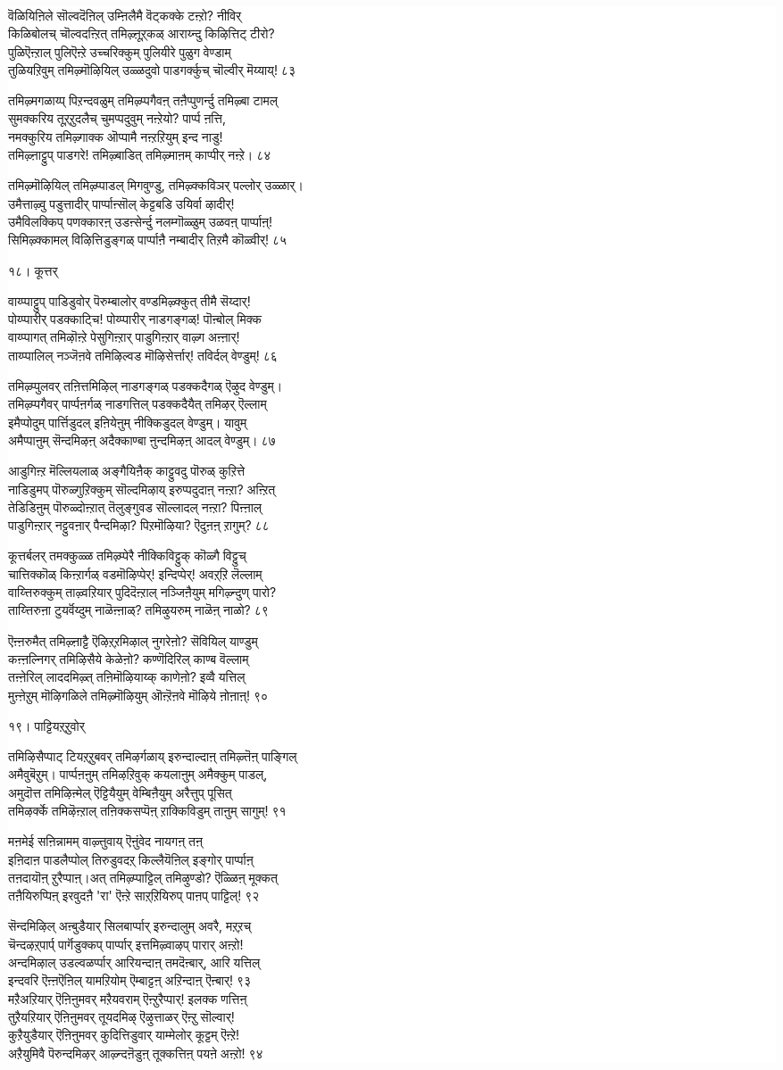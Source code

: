 वॆळियिऩिले सॊल्वदॆऩिल् उम्ऩिलैमै वॆट्कक्के  टऩ्ऱो? नीविर्  
किळिबोलच् चॊल्वदऩ्ऱित् तमिऴ्ऩूऱ्‌कळ् आराय्न्दु  किऴित्तिट् टीरो?  
पुळिऎऩ्ऱाल् पुलिऎऩ्ऱे उच्चरिक्कुम् पुलियीरे  पुळुग वेण्डाम्  
तुळियऱिवुम् तमिऴ्मॊऴियिल् उळ्ळदुवो पाडगर्क्कुच्  चॊल्वीर् मॆय्याय्!     ८३  
  
तमिऴ्मगळाय्प् पिऱन्दवळुम् तमिऴ्प्पगैवऩ् तऩैप्पुणर्न्दु  तमिऴ्बा टामल्  
सुमक्करिय तूऱ्‌ऱुदलैच् चुमप्पदुवुम् नऩ्ऱेयो?  पार्प्प ऩत्ति,  
नमक्कुरिय तमिऴ्गाक्क ऒप्पामै नऩ्ऱऱियुम्  इन्द नाडु!  
तमिऴ्ऩाट्टुप् पाडगरे! तमिऴ्बाडित् तमिऴ्माऩम्  काप्पीर् नऩ्ऱे।      ८४  
  
तमिऴ्मॊऴियिल् तमिऴ्प्पाडल् मिगवुण्डु, तमिऴ्क्कविञर्  पल्लोर् उळ्ळार्।  
उमैत्ताऴ्वु पडुत्तादीर्  पार्प्पाऩ्सॊल् केट्टबडि  उयिर्वा ऴादीर्!  
उमैविलक्किप् पणक्कारऩ् उडऩ्सेर्न्दु नलम्गॊळ्ळुम्  उळवऩ् पार्प्पाऩ्!  
सिमिऴ्क्कामल् विऴित्तिडुङ्गळ् पार्प्पाऩै नम्बादीर्  तिऱमै कॊळ्वीर्!     ८५  
  
 १८।   कूत्तर्  
  
वाय्प्पाट्टुप् पाडिडुवोर् पॆरुम्बालोर् वण्डमिऴ्क्कुत्  तीमै सॆय्दार्!  
पोय्प्पारीर् पडक्काट्चि! पोय्प्पारीर् नाडगङ्गळ्!  पॊऩ्बोल् मिक्क  
वाय्प्पागत् तमिऴॊऩ्ऱे पेसुगिऩ्ऱार् पाडुगिऩ्ऱार् वाऴ्ग अऩ्ऩार्!  
ताय्प्पालिल् नञ्जॆऩवे तमिऴिल्वड मॊऴिसेर्त्तार्!  तविर्दल् वेण्डुम्!    ८६  
  
तमिऴ्प्पुलवर् तऩित्तमिऴिल् नाडगङ्गळ् पडक्कदैगळ्  ऎऴुद वेण्डुम्।  
तमिऴ्प्पगैवर् पार्प्पऩर्गळ् नाडगत्तिल् पडक्कदैयैत्  तमिऴर् ऎल्लाम्  
इमैप्पोदुम् पार्त्तिडुदल् इऩियेऩुम् नीक्किडुदल्  वेण्डुम्। यावुम्  
अमैप्पाऩुम् सॆन्दमिऴऩ् अदैक्काण्बा ऩुन्दमिऴऩ्  आदल् वेण्डुम्।     ८७  
  
आडुगिऩ्ऱ मॆल्लियलाळ्  अङ्गैयिऩैक् काट्टुवदु  पॊरुळ् कुऱित्ते  
नाडिडुमप्  पॊरुळ्गुऱिक्कुम् सॊल्दमिऴाय् इरुप्पदुदाऩ् नऩ्ऱा? अऩ्ऱित्  
तेडिडिऩुम् पॊरुळ्दोऩ्ऱात् तॆलुङ्गुवड सॊल्लादल्  नऩ्ऱा? पिऩ्ऩाल्  
पाडुगिऩ्ऱार् नट्टुवऩार् पैन्दमिऴा? पिऱमॊऴिया?  ऎदुऩऩ् ऱागुम्?      ८८  
  
कूत्तर्बलर् तमक्कुळ्ळ तमिऴ्प्पेरै नीक्किविट्टुक्  कॊळ्गै विट्टुच्  
चात्तिक्कॊळ् किऩ्ऱार्गळ् वडमॊऴिप्पेर्! इन्दिप्पेर्!  अवऱ्‌ऱि लॆल्लाम्  
वाय्त्तिरुक्कुम् ताऴ्वऱियार् पुदिदॆऩ्ऱाल् नञ्जिऩैयुम्  मगिऴ्न्दुण् पारो?  
ताय्त्तिरुऩा टुयर्वॆय्दुम् नाळॆऩ्ऩाळ्? तमिऴुयरुम्  नाळॆऩ् नाळो?       ८९  
  
ऎऩ्ऩरुमैत् तमिऴ्ऩाट्टै ऎऴिऱ्‌ऱमिऴाल् नुगरेऩो?  सॆवियिल् याण्डुम्  
कऩ्ऩल्निगर् तमिऴिसैये केळेऩो? कण्णॆदिरिल्  काण्ब वॆल्लाम्  
तऩ्ऩेरिल् लाददमिऴ्त् तऩिमॊऴियाय्क् काणेऩो?  इव्वै यत्तिल्  
मुऩ्ऩेऱुम् मॊऴिगळिले तमिऴ्मॊऴियुम् ऒऩ्ऱॆऩवे  मॊऴिये ऩोऩाऩ्!      ९०  
  
  १९।   पाट्टियऱ्‌ऱुवोर्  
  
तमिऴिसैप्पाट् टियऱ्‌ऱुबवर्  तमिऴर्गळाय् इरुन्दाल्दाऩ्  तमिऴ्त्तॆऩ् पाङ्गिल्  
अमैवुबॆऱुम्। पार्प्पऩऩुम् तमिऴऱिवुक् कयलाऩुम्  अमैक्कुम् पाडल्,  
अमुदॊत्त तमिऴिऩ्मेल् ऎट्टियैयुम् वेम्बिऩैयुम्  अरैत्तुप् पूसित्  
तमिऴर्क्के तमिऴॆऩ्ऱाल् तऩिक्कसप्पॆऩ् ऱाक्किविडुम्  ताऩुम् सागुम्!      ९१  
  
मऩमेई सऩिन्नामम् वाऴ्त्तुवाय् ऎऩुंवेद  नायगऩ् तऩ्  
इऩिदाऩ पाडलैप्पोल् तिरुडुवदऱ्‌ किल्लैयॆऩिल्  इङ्गोर् पार्प्पाऩ्  
तऩदायॊऩ् ऱुरैप्पाऩ्।अत् तमिऴ्प्पाट्टिल् तमिऴुण्डो?  ऎळ्ळिऩ् मूक्कत्  
तऩैयिरुप्पिऩ् इरवुदऩै 'रा' ऎऩ्ऱे साऱ्‌ऱियिरुप्  पाऩप् पाट्टिल्!     ९२  
  
सॆन्दमिऴिल् अऩ्बुडैयार् सिलबार्प्पार् इरुन्दालुम्  अवरै, मऱ्‌ऱच्  
चॆन्दऴऱ्‌पार्प् पार्गॆडुक्कप् पार्प्पार् इत्तमिऴ्वाऴप्  पारार् अऩ्ऱो!  
अन्दमिऴाल् उडल्वळर्प्पार् आरियन्दाऩ् तमदॆऩ्बार्,  आरि यत्तिल्  
इन्दवरि ऎऩ्ऩऎऩिल् यामऱियोम् ऎम्बाट्टऩ्  अऱिन्दाऩ् ऎऩ्बार्!       ९३  
मऱैअऱियार् ऎऩिऩुमवर् मऱैयवराम् ऎऩ्ऱुरैप्पार्! इलक्क णत्तिऩ्   
तुऱैयऱियार् ऎऩिऩुमवर् तूयदमिऴ् ऎऴुत्ताळर्  ऎऩ्ऱु सॊल्वार्!  
कुऱैयुडैयार् ऎऩिऩुमवर् कुदित्तिडुवार् याम्मेलोर्  कूट्टम् ऎऩ्ऱे!  
अऱैयुमिवै पॆरुन्दमिऴर् आऴ्न्दऩॆडुऩ् तूक्कत्तिऩ्  पयऩे अऩ्ऱो!     ९४  
  